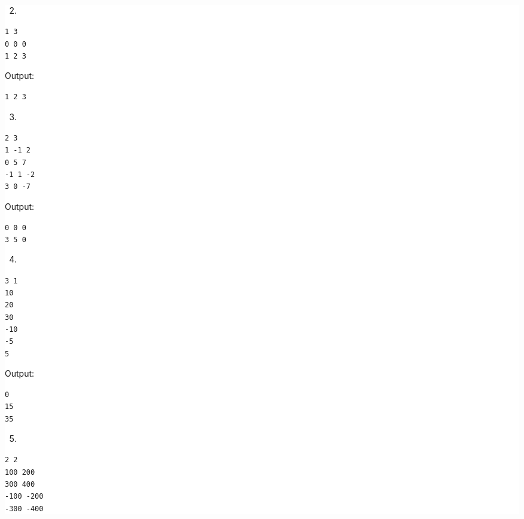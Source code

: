 2.

```
1 3
0 0 0
1 2 3
```

Output:

```
1 2 3
```

3.

```
2 3
1 -1 2
0 5 7
-1 1 -2
3 0 -7
```

Output:

```
0 0 0
3 5 0
```

4.

```
3 1
10
20
30
-10
-5
5
```

Output:

```
0
15
35
```

5.

```
2 2
100 200
300 400
-100 -200
-300 -400
```
